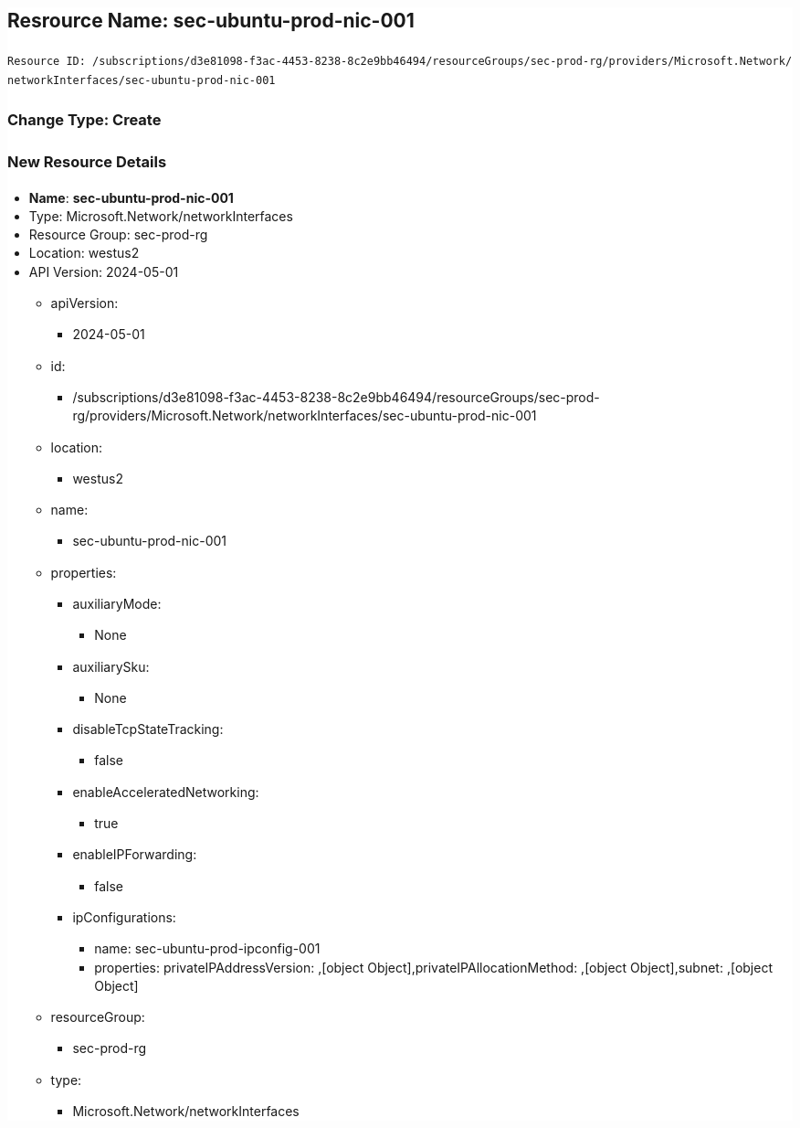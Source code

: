 
## Resrource Name: sec-ubuntu-prod-nic-001

```text
Resource ID: /subscriptions/d3e81098-f3ac-4453-8238-8c2e9bb46494/resourceGroups/sec-prod-rg/providers/Microsoft.Network/networkInterfaces/sec-ubuntu-prod-nic-001
```

### Change Type: Create

### New Resource Details


 - **Name**: **sec-ubuntu-prod-nic-001**
 - Type: Microsoft.Network/networkInterfaces
 - Resource Group: sec-prod-rg
 - Location: westus2
 - API Version: 2024-05-01
     - apiVersion: 
         - 2024-05-01
        
     - id: 
         - /subscriptions/d3e81098-f3ac-4453-8238-8c2e9bb46494/resourceGroups/sec-prod-rg/providers/Microsoft.Network/networkInterfaces/sec-ubuntu-prod-nic-001
        
     - location: 
         - westus2
        
     - name: 
         - sec-ubuntu-prod-nic-001
        
     - properties: 
         - auxiliaryMode: 
             - None
            
         - auxiliarySku: 
             - None
            
         - disableTcpStateTracking: 
             - false
            
         - enableAcceleratedNetworking: 
             - true
            
         - enableIPForwarding: 
             - false
            
         - ipConfigurations: 
             - name: sec-ubuntu-prod-ipconfig-001
             - properties: privateIPAddressVersion: ,[object Object],privateIPAllocationMethod: ,[object Object],subnet: ,[object Object]
            
        
     - resourceGroup: 
         - sec-prod-rg
        
     - type: 
         - Microsoft.Network/networkInterfaces
        